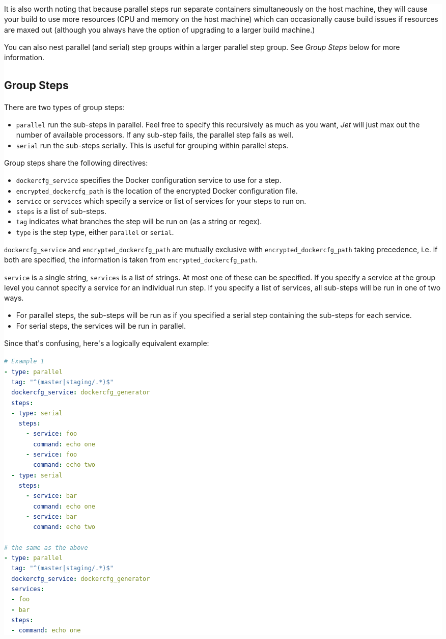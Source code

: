 It is also worth noting that because parallel steps run separate containers simultaneously on the host machine, they will cause your build to use more resources (CPU and memory on the host machine) which can occasionally cause build issues if resources are maxed out (although you always have the option of upgrading to a larger build machine.)

You can also nest parallel (and serial) step groups within a larger parallel step group. See *Group Steps* below for more information.

## Group Steps

There are two types of group steps:

* `parallel` run the sub-steps in parallel. Feel free to specify this recursively as much as you want, _Jet_ will just max out the number of available processors. If any sub-step fails, the parallel step fails as well.
* `serial` run the sub-steps serially. This is useful for grouping within parallel steps.

Group steps share the following directives:

* `dockercfg_service` specifies the Docker configuration service to use for a step.
* `encrypted_dockercfg_path` is the location of the encrypted Docker configuration file.
* `service` or `services` which specify a service or list of services for your steps to run on.
* `steps` is a list of sub-steps.
* `tag` indicates what branches the step will be run on (as a string or regex).
* `type` is the step type, either `parallel` or `serial`.

`dockercfg_service` and `encrypted_dockercfg_path` are mutually exclusive with `encrypted_dockercfg_path` taking precedence, i.e. if both are specified, the information is taken from `encrypted_dockercfg_path`.

`service` is a single string, `services` is a list of strings. At most one of these can be specified. If you specify a service at the group level you cannot specify a service for an individual run step. If you specify a list of services, all sub-steps will be run in one of two ways.

* For parallel steps, the sub-steps will be run as if you specified a serial step containing the sub-steps for each service.
* For serial steps, the services will be run in parallel.

Since that's confusing, here's a logically equivalent example:

```yaml
# Example 1
- type: parallel
  tag: "^(master|staging/.*)$"
  dockercfg_service: dockercfg_generator
  steps:
  - type: serial
    steps:
      - service: foo
        command: echo one
      - service: foo
        command: echo two
  - type: serial
    steps:
      - service: bar
        command: echo one
      - service: bar
        command: echo two

# the same as the above
- type: parallel
  tag: "^(master|staging/.*)$"
  dockercfg_service: dockercfg_generator
  services:
  - foo
  - bar
  steps:
  - command: echo one
```